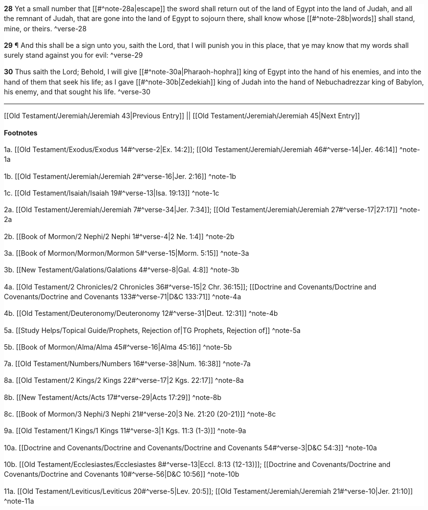 **28**  Yet a small number that [[#^note-28a|escape]] the sword shall return out of the land of Egypt into the land of Judah, and all the remnant of Judah, that are gone into the land of Egypt to sojourn there, shall know whose [[#^note-28b|words]] shall stand, mine, or theirs. ^verse-28

**29**  ¶ And this shall be a sign unto you, saith the Lord, that I will punish you in this place, that ye may know that my words shall surely stand against you for evil: ^verse-29

**30**  Thus saith the Lord; Behold, I will give [[#^note-30a|Pharaoh-hophra]] king of Egypt into the hand of his enemies, and into the hand of them that seek his life; as I gave [[#^note-30b|Zedekiah]] king of Judah into the hand of Nebuchadrezzar king of Babylon, his enemy, and that sought his life. ^verse-30


---
[[Old Testament/Jeremiah/Jeremiah 43|Previous Entry]]  ||  [[Old Testament/Jeremiah/Jeremiah 45|Next Entry]]


**Footnotes**


1a. [[Old Testament/Exodus/Exodus 14#^verse-2|Ex. 14:2]]; [[Old Testament/Jeremiah/Jeremiah 46#^verse-14|Jer. 46:14]] ^note-1a

1b. [[Old Testament/Jeremiah/Jeremiah 2#^verse-16|Jer. 2:16]] ^note-1b

1c. [[Old Testament/Isaiah/Isaiah 19#^verse-13|Isa. 19:13]] ^note-1c

2a. [[Old Testament/Jeremiah/Jeremiah 7#^verse-34|Jer. 7:34]]; [[Old Testament/Jeremiah/Jeremiah 27#^verse-17|27:17]] ^note-2a

2b. [[Book of Mormon/2 Nephi/2 Nephi 1#^verse-4|2 Ne. 1:4]] ^note-2b

3a. [[Book of Mormon/Mormon/Mormon 5#^verse-15|Morm. 5:15]] ^note-3a

3b. [[New Testament/Galations/Galations 4#^verse-8|Gal. 4:8]] ^note-3b

4a. [[Old Testament/2 Chronicles/2 Chronicles 36#^verse-15|2 Chr. 36:15]]; [[Doctrine and Covenants/Doctrine and Covenants/Doctrine and Covenants 133#^verse-71|D&C 133:71]] ^note-4a

4b. [[Old Testament/Deuteronomy/Deuteronomy 12#^verse-31|Deut. 12:31]] ^note-4b

5a. [[Study Helps/Topical Guide/Prophets, Rejection of|TG Prophets, Rejection of]] ^note-5a

5b. [[Book of Mormon/Alma/Alma 45#^verse-16|Alma 45:16]] ^note-5b

7a. [[Old Testament/Numbers/Numbers 16#^verse-38|Num. 16:38]] ^note-7a

8a. [[Old Testament/2 Kings/2 Kings 22#^verse-17|2 Kgs. 22:17]] ^note-8a

8b. [[New Testament/Acts/Acts 17#^verse-29|Acts 17:29]] ^note-8b

8c. [[Book of Mormon/3 Nephi/3 Nephi 21#^verse-20|3 Ne. 21:20 (20-21)]] ^note-8c

9a. [[Old Testament/1 Kings/1 Kings 11#^verse-3|1 Kgs. 11:3 (1-3)]] ^note-9a

10a. [[Doctrine and Covenants/Doctrine and Covenants/Doctrine and Covenants 54#^verse-3|D&C 54:3]] ^note-10a

10b. [[Old Testament/Ecclesiastes/Ecclesiastes 8#^verse-13|Eccl. 8:13 (12-13)]]; [[Doctrine and Covenants/Doctrine and Covenants/Doctrine and Covenants 10#^verse-56|D&C 10:56]] ^note-10b

11a. [[Old Testament/Leviticus/Leviticus 20#^verse-5|Lev. 20:5]]; [[Old Testament/Jeremiah/Jeremiah 21#^verse-10|Jer. 21:10]] ^note-11a
